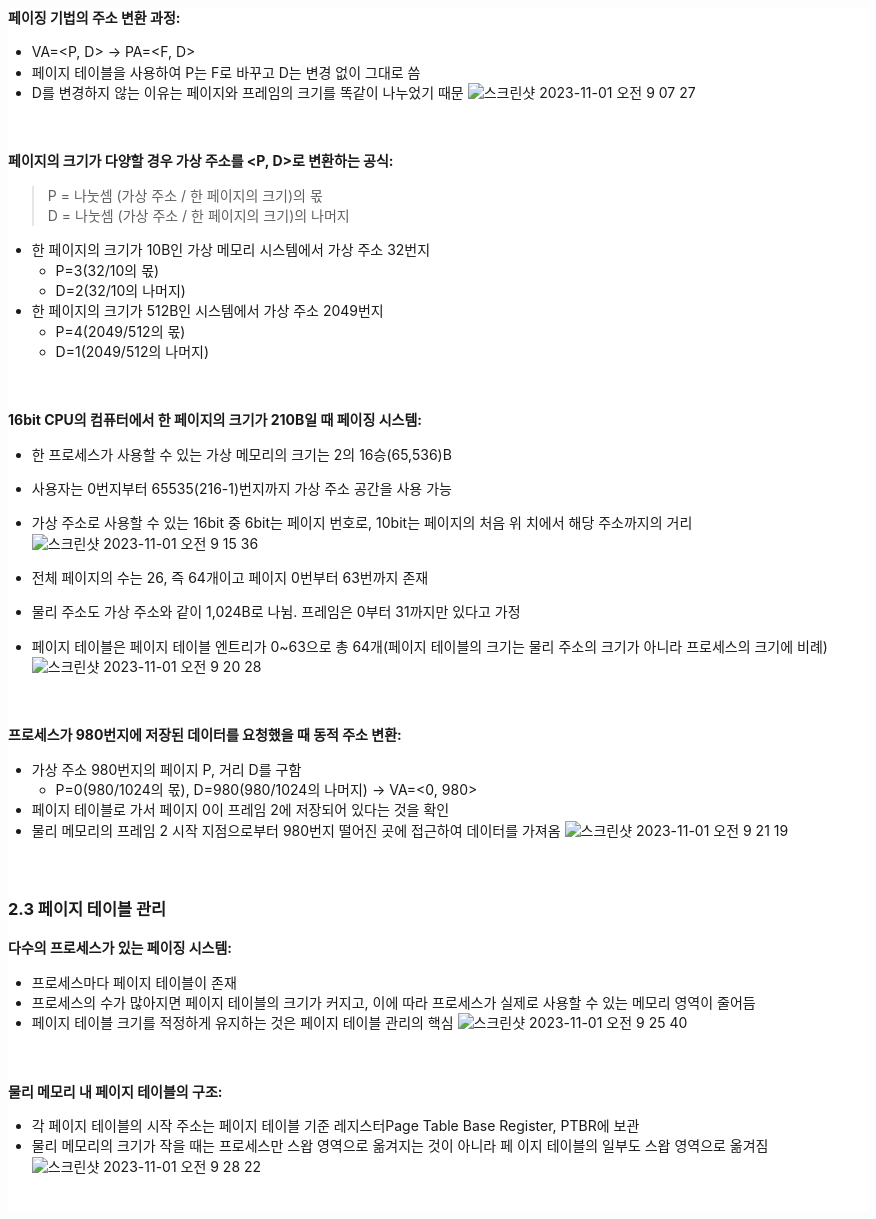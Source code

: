 <b>페이징 기법의 주소 변환 과정: </b>
  * VA=<P, D> → PA=<F, D>
  * 페이지 테이블을 사용하여 P는 F로 바꾸고 D는 변경 없이 그대로 씀
  * D를 변경하지 않는 이유는 페이지와 프레임의 크기를 똑같이 나누었기 때문
    <img width="794" alt="스크린샷 2023-11-01 오전 9 07 27" src="https://github.com/YangYubin12/OperatingSystem/assets/102217712/c6b49b9b-f6c1-472b-bcb9-18d8130432e0">
<br>

<b>페이지의 크기가 다양할 경우 가상 주소를 <P, D>로 변환하는 공식: </b>
> P = 나눗셈 (가상 주소 / 한 페이지의 크기)의 몫<br>
> D = 나눗셈 (가상 주소 / 한 페이지의 크기)의 나머지
  * 한 페이지의 크기가 10B인 가상 메모리 시스템에서 가상 주소 32번지
    * P=3(32/10의 몫)
    * D=2(32/10의 나머지)
  * 한 페이지의 크기가 512B인 시스템에서 가상 주소 2049번지
    * P=4(2049/512의 몫)
    * D=1(2049/512의 나머지)
<br>

<b>16bit CPU의 컴퓨터에서 한 페이지의 크기가 210B일 때 페이징 시스템: </b>
  * 한 프로세스가 사용할 수 있는 가상 메모리의 크기는 2의 16승(65,536)B
  * 사용자는 0번지부터 65535(216-1)번지까지 가상 주소 공간을 사용 가능
  * 가상 주소로 사용할 수 있는 16bit 중 6bit는 페이지 번호로, 10bit는 페이지의 처음 위 치에서 해당 주소까지의 거리
    <img width="771" alt="스크린샷 2023-11-01 오전 9 15 36" src="https://github.com/YangYubin12/OperatingSystem/assets/102217712/ac76f8c8-74de-473c-ba4a-2298cf63b6b3">
 
  * 전체 페이지의 수는 26, 즉 64개이고 페이지 0번부터 63번까지 존재
  * 물리 주소도 가상 주소와 같이 1,024B로 나뉨. 프레임은 0부터 31까지만 있다고 가정
  * 페이지 테이블은 페이지 테이블 엔트리가 0~63으로 총 64개(페이지 테이블의 크기는 물리 주소의 크기가 아니라 프로세스의 크기에 비례)
    <img width="696" alt="스크린샷 2023-11-01 오전 9 20 28" src="https://github.com/YangYubin12/OperatingSystem/assets/102217712/d064d381-7d54-4828-87b5-21ebc13ce8b2">
<br>

<b>프로세스가 980번지에 저장된 데이터를 요청했을 때 동적 주소 변환: </b>
  * 가상 주소 980번지의 페이지 P, 거리 D를 구함
    * P=0(980/1024의 몫), D=980(980/1024의 나머지) → VA=<0, 980>
  * 페이지 테이블로 가서 페이지 0이 프레임 2에 저장되어 있다는 것을 확인
  * 물리 메모리의 프레임 2 시작 지점으로부터 980번지 떨어진 곳에 접근하여 데이터를 가져옴
    <img width="681" alt="스크린샷 2023-11-01 오전 9 21 19" src="https://github.com/YangYubin12/OperatingSystem/assets/102217712/42301f56-81ec-480f-989e-7baaca120e7b">
<br>

### 2.3 페이지 테이블 관리
<b>다수의 프로세스가 있는 페이징 시스템: </b>
  * 프로세스마다 페이지 테이블이 존재
  * 프로세스의 수가 많아지면 페이지 테이블의 크기가 커지고, 이에 따라 프로세스가 실제로 사용할 수 있는 메모리 영역이 줄어듬
  * 페이지 테이블 크기를 적정하게 유지하는 것은 페이지 테이블 관리의 핵심
    <img width="677" alt="스크린샷 2023-11-01 오전 9 25 40" src="https://github.com/YangYubin12/OperatingSystem/assets/102217712/0b0840af-ab3e-48e2-b971-a6d6770ddef9">
<br>

<b>물리 메모리 내 페이지 테이블의 구조: </b>
  * 각 페이지 테이블의 시작 주소는 페이지 테이블 기준 레지스터Page Table Base Register, PTBR에 보관
  *  물리 메모리의 크기가 작을 때는 프로세스만 스왑 영역으로 옮겨지는 것이 아니라 페 이지 테이블의 일부도 스왑 영역으로 옮겨짐
    <img width="722" alt="스크린샷 2023-11-01 오전 9 28 22" src="https://github.com/YangYubin12/OperatingSystem/assets/102217712/ffba5abf-15c0-468d-9a50-7347274983bb">
<br>
